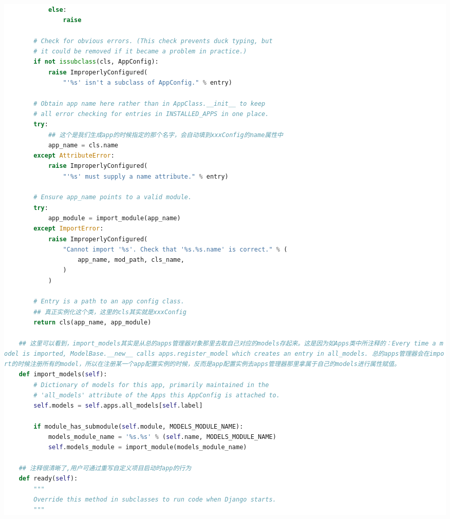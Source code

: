 ```python
            else:
                raise

        # Check for obvious errors. (This check prevents duck typing, but
        # it could be removed if it became a problem in practice.)
        if not issubclass(cls, AppConfig):
            raise ImproperlyConfigured(
                "'%s' isn't a subclass of AppConfig." % entry)

        # Obtain app name here rather than in AppClass.__init__ to keep
        # all error checking for entries in INSTALLED_APPS in one place.
        try:
            ## 这个是我们生成app的时候指定的那个名字，会自动填到xxxConfig的name属性中
            app_name = cls.name
        except AttributeError:
            raise ImproperlyConfigured(
                "'%s' must supply a name attribute." % entry)

        # Ensure app_name points to a valid module.
        try:
            app_module = import_module(app_name)
        except ImportError:
            raise ImproperlyConfigured(
                "Cannot import '%s'. Check that '%s.%s.name' is correct." % (
                    app_name, mod_path, cls_name,
                )
            )

        # Entry is a path to an app config class.
        ## 真正实例化这个类，这里的cls其实就是xxxConfig
        return cls(app_name, app_module)
      
    ## 这里可以看到，import_models其实是从总的apps管理器对象那里去取自己对应的models存起来。这是因为如Apps类中所注释的：Every time a model is imported, ModelBase.__new__ calls apps.register_model which creates an entry in all_models. 总的apps管理器会在import的时候注册所有的model，所以在注册某一个app配置实例的时候，反而是app配置实例去apps管理器那里拿属于自己的models进行属性赋值。
    def import_models(self):
        # Dictionary of models for this app, primarily maintained in the
        # 'all_models' attribute of the Apps this AppConfig is attached to.
        self.models = self.apps.all_models[self.label]

        if module_has_submodule(self.module, MODELS_MODULE_NAME):
            models_module_name = '%s.%s' % (self.name, MODELS_MODULE_NAME)
            self.models_module = import_module(models_module_name)
    
    ## 注释很清晰了,用户可通过重写自定义项目启动时app的行为       
    def ready(self):
        """
        Override this method in subclasses to run code when Django starts.
        """
```
